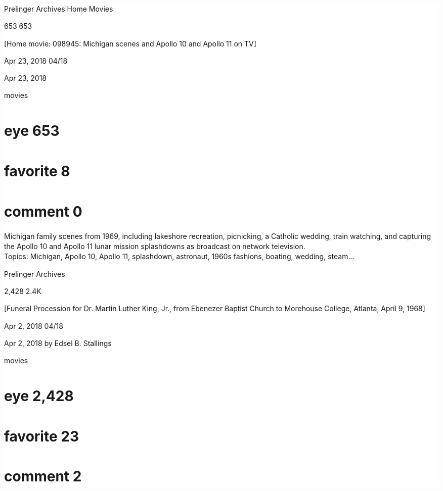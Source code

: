 <a href="/details/prelingerhomemovies" class="stealth"></a>

Prelinger Archives Home Movies

653 653

[](/details/098945 "[Home movie: 098945: Michigan scenes and Apollo 10 and Apollo 11 on TV]")

\[Home movie: 098945: Michigan scenes and Apollo 10 and Apollo 11 on TV\]

Apr 23, 2018 04/18

<span class="hidden-lists">Apr 23, 2018</span>

<span class="iconochive-movies" aria-hidden="true"></span><span class="sr-only">movies</span>

<span class="iconochive-eye" aria-hidden="true"></span><span class="sr-only">eye</span> 653
===========================================================================================

<span class="iconochive-favorite" aria-hidden="true"></span><span class="sr-only">favorite</span> 8
===================================================================================================

<span class="iconochive-comment" aria-hidden="true"></span><span class="sr-only">comment</span> 0
=================================================================================================

Michigan family scenes from 1969, including lakeshore recreation, picnicking, a Catholic wedding, train watching, and capturing the Apollo 10 and Apollo 11 lunar mission splashdowns as broadcast on network television.  
Topics: Michigan, Apollo 10, Apollo 11, splashdown, astronaut, 1960s fashions, boating, wedding, steam...  

<a href="/details/prelinger" class="stealth"></a>

Prelinger Archives

2,428 2.4K

[](/details/MLKProcessionH264 "[Funeral Procession for Dr. Martin Luther King, Jr., from Ebenezer Baptist Church to Morehouse College, Atlanta, April 9, 1968]")

\[Funeral Procession for Dr. Martin Luther King, Jr., from Ebenezer Baptist Church to Morehouse College, Atlanta, April 9, 1968\]

Apr 2, 2018 04/18

<span class="hidden-lists">Apr 2, 2018</span> <span class="hidden">by</span> <span class="byv hidden-tiles" title="Edsel B. Stallings">Edsel B. Stallings</span>

<span class="iconochive-movies" aria-hidden="true"></span><span class="sr-only">movies</span>

<span class="iconochive-eye" aria-hidden="true"></span><span class="sr-only">eye</span> 2,428
=============================================================================================

<span class="iconochive-favorite" aria-hidden="true"></span><span class="sr-only">favorite</span> 23
====================================================================================================

<span class="iconochive-comment" aria-hidden="true"></span><span class="sr-only">comment</span> 2
=================================================================================================
